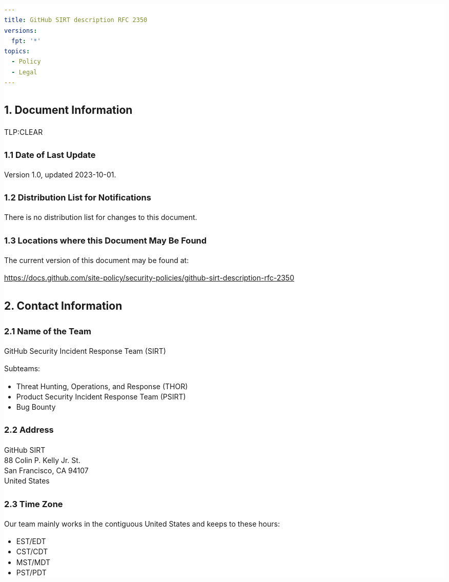 ```yaml
---
title: GitHub SIRT description RFC 2350
versions:
  fpt: '*'
topics:
  - Policy
  - Legal
---
```


## 1. Document Information

TLP:CLEAR

### 1.1 Date of Last Update

Version 1.0, updated 2023-10-01.

### 1.2 Distribution List for Notifications

There is no distribution list for changes to this document.

### 1.3 Locations where this Document May Be Found

The current version of this document may be found at:

https://docs.github.com/site-policy/security-policies/github-sirt-description-rfc-2350

## 2. Contact Information

### 2.1 Name of the Team

GitHub Security Incident Response Team (SIRT)

Subteams:

- Threat Hunting, Operations, and Response (THOR)
- Product Security Incident Response Team (PSIRT)
- Bug Bounty

### 2.2 Address

GitHub SIRT  
88 Colin P. Kelly Jr. St.  
San Francisco, CA 94107  
United States

### 2.3 Time Zone

Our team mainly works in the contiguous United States and keeps to these hours:

- EST/EDT
- CST/CDT
- MST/MDT
- PST/PDT

